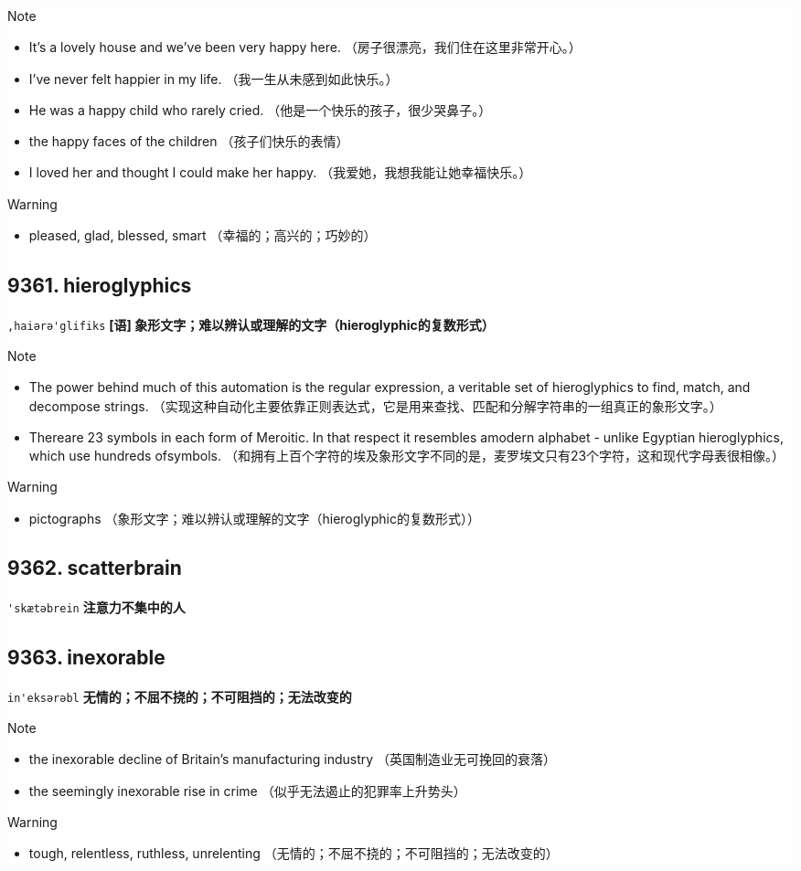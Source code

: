 > [!NOTE]
>
> - It’s a lovely house and we’ve been very happy here. （房子很漂亮，我们住在这里非常开心。）
>
> - I’ve never felt happier in my life. （我一生从未感到如此快乐。）
>
> - He was a happy child who rarely cried. （他是一个快乐的孩子，很少哭鼻子。）
>
> - the happy faces of the children （孩子们快乐的表情）
>
> - I loved her and thought I could make her happy. （我爱她，我想我能让她幸福快乐。）
>

> [!WARNING]
>
> - pleased, glad, blessed, smart （幸福的；高兴的；巧妙的）
>

## 9361. hieroglyphics

`,haiərə'glifiks`  **[语] 象形文字；难以辨认或理解的文字（hieroglyphic的复数形式）**

> [!NOTE]
>
> - The power behind much of this automation is the regular expression, a veritable set of hieroglyphics to find, match, and decompose strings. （实现这种自动化主要依靠正则表达式，它是用来查找、匹配和分解字符串的一组真正的象形文字。）
>
> - Thereare 23 symbols in each form of Meroitic. In that respect it resembles amodern alphabet - unlike Egyptian hieroglyphics, which use hundreds ofsymbols. （和拥有上百个字符的埃及象形文字不同的是，麦罗埃文只有23个字符，这和现代字母表很相像。）
>

> [!WARNING]
>
> - pictographs （象形文字；难以辨认或理解的文字（hieroglyphic的复数形式））
>

## 9362. scatterbrain

`'skætəbrein`  **注意力不集中的人**

## 9363. inexorable

`in'eksərəbl`  **无情的；不屈不挠的；不可阻挡的；无法改变的**

> [!NOTE]
>
> - the inexorable decline of Britain’s manufacturing industry （英国制造业无可挽回的衰落）
>
> - the seemingly inexorable rise in crime （似乎无法遏止的犯罪率上升势头）
>

> [!WARNING]
>
> - tough, relentless, ruthless, unrelenting （无情的；不屈不挠的；不可阻挡的；无法改变的）
>
